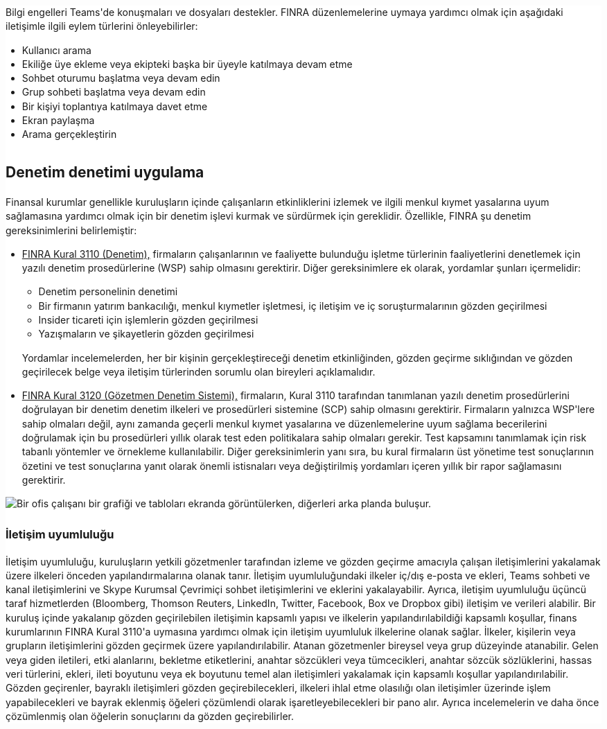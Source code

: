 Bilgi engelleri Teams'de konuşmaları ve dosyaları destekler. FINRA düzenlemelerine uymaya yardımcı olmak için aşağıdaki iletişimle ilgili eylem türlerini önleyebilirler:

* Kullanıcı arama
* Ekiliğe üye ekleme veya ekipteki başka bir üyeyle katılmaya devam etme
* Sohbet oturumu başlatma veya devam edin
* Grup sohbeti başlatma veya devam edin
* Bir kişiyi toplantıya katılmaya davet etme
* Ekran paylaşma
* Arama gerçekleştirin

## <a name="implement-supervisory-control"></a>Denetim denetimi uygulama

Finansal kurumlar genellikle kuruluşların içinde çalışanların etkinliklerini izlemek ve ilgili menkul kıymet yasalarına uyum sağlamasına yardımcı olmak için bir denetim işlevi kurmak ve sürdürmek için gereklidir. Özellikle, FINRA şu denetim gereksinimlerini belirlemiştir:
 
* [FINRA Kural 3110 (Denetim),](https://www.finra.org/rules-guidance/rulebooks/finra-rules/3110) firmaların çalışanlarının ve faaliyette bulunduğu işletme türlerinin faaliyetlerini denetlemek için yazılı denetim prosedürlerine (WSP) sahip olmasını gerektirir. Diğer gereksinimlere ek olarak, yordamlar şunları içermelidir:
   - Denetim personelinin denetimi
   - Bir firmanın yatırım bankacılığı, menkul kıymetler işletmesi, iç iletişim ve iç soruşturmalarının gözden geçirilmesi
   - Insider ticareti için işlemlerin gözden geçirilmesi
   - Yazışmaların ve şikayetlerin gözden geçirilmesi

   Yordamlar incelemelerden, her bir kişinin gerçekleştireceği denetim etkinliğinden, gözden geçirme sıklığından ve gözden geçirilecek belge veya iletişim türlerinden sorumlu olan bireyleri açıklamalıdır.
 
* [FINRA Kural 3120 (Gözetmen Denetim Sistemi),](https://www.finra.org/rules-guidance/rulebooks/finra-rules/3120) firmaların, Kural 3110 tarafından tanımlanan yazılı denetim prosedürlerini doğrulayan bir denetim denetim ilkeleri ve prosedürleri sistemine (SCP) sahip olmasını gerektirir. Firmaların yalnızca WSP'lere sahip olmaları değil, aynı zamanda geçerli menkul kıymet yasalarına ve düzenlemelerine uyum sağlama becerilerini doğrulamak için bu prosedürleri yıllık olarak test eden politikalara sahip olmaları gerekir. Test kapsamını tanımlamak için risk tabanlı yöntemler ve örnekleme kullanılabilir. Diğer gereksinimlerin yanı sıra, bu kural firmaların üst yönetime test sonuçlarının özetini ve test sonuçlarına yanıt olarak önemli istisnaları veya değiştirilmiş yordamları içeren yıllık bir rapor sağlamasını gerektirir.

![Bir ofis çalışanı bir grafiği ve tabloları ekranda görüntülerken, diğerleri arka planda buluşur.](../media/wco18-desk-work-002.jpg)
 
### <a name="communication-compliance"></a>İletişim uyumluluğu

İletişim uyumluluğu, kuruluşların yetkili gözetmenler tarafından izleme ve gözden geçirme amacıyla çalışan iletişimlerini yakalamak üzere ilkeleri önceden yapılandırmalarına olanak tanır. İletişim uyumluluğundaki ilkeler iç/dış e-posta ve ekleri, Teams sohbeti ve kanal iletişimlerini ve Skype Kurumsal Çevrimiçi sohbet iletişimlerini ve eklerini yakalayabilir. Ayrıca, iletişim uyumluluğu üçüncü taraf hizmetlerden (Bloomberg, Thomson Reuters, LinkedIn, Twitter, Facebook, Box ve Dropbox gibi) iletişim ve verileri alabilir.
Bir kuruluş içinde yakalanıp gözden geçirilebilen iletişimin kapsamlı yapısı ve ilkelerin yapılandırılabildiği kapsamlı koşullar, finans kurumlarının FINRA Kural 3110'a uymasına yardımcı olmak için iletişim uyumluluk ilkelerine olanak sağlar. İlkeler, kişilerin veya grupların iletişimlerini gözden geçirmek üzere yapılandırılabilir.  Atanan gözetmenler bireysel veya grup düzeyinde atanabilir. Gelen veya giden iletileri, etki alanlarını, bekletme etiketlerini, anahtar sözcükleri veya tümcecikleri, anahtar sözcük sözlüklerini, hassas veri türlerini, ekleri, ileti boyutunu veya ek boyutunu temel alan iletişimleri yakalamak için kapsamlı koşullar yapılandırılabilir. Gözden geçirenler, bayraklı iletişimleri gözden geçirebilecekleri, ilkeleri ihlal etme olasılığı olan iletişimler üzerinde işlem yapabilecekleri ve bayrak eklenmiş öğeleri çözümlendi olarak işaretleyebilecekleri bir pano alır. Ayrıca incelemelerin ve daha önce çözümlenmiş olan öğelerin sonuçlarını da gözden geçirebilirler.
  